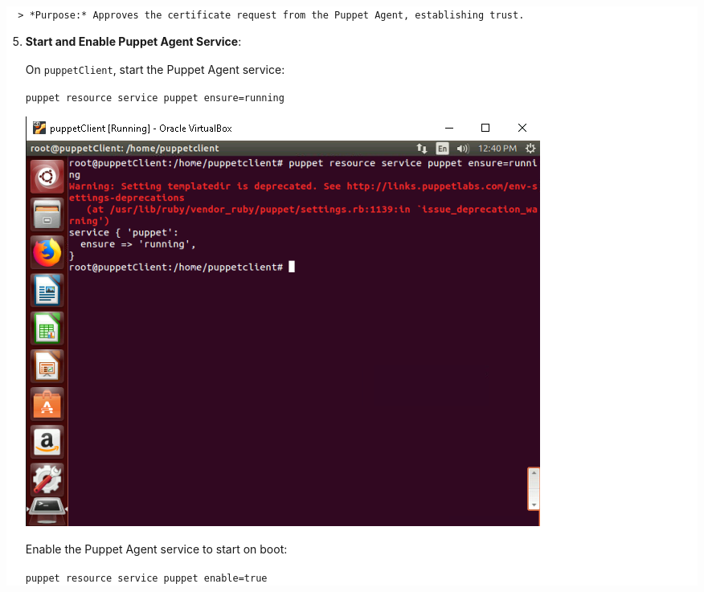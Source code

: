       > *Purpose:* Approves the certificate request from the Puppet Agent, establishing trust.

   5. **Start and Enable Puppet Agent Service**:

      On `puppetClient`, start the Puppet Agent service:

      ```bash
      puppet resource service puppet ensure=running
      ```

      ![images](images/Puppet-32.png)

      Enable the Puppet Agent service to start on boot:

      ```bash
      puppet resource service puppet enable=true
      ```
